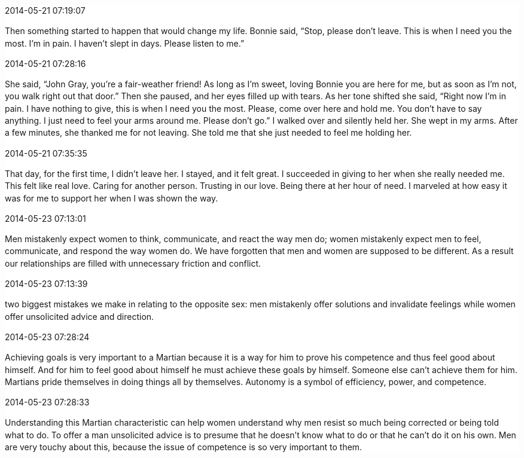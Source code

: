 2014-05-21 07:19:07

Then something started to happen that would change my life. Bonnie said,
“Stop, please don’t leave. This is when I need you the most. I’m in pain. I
haven’t slept in days. Please listen to me.”

  

2014-05-21 07:28:16

She said, “John Gray, you’re a fair-weather friend! As long as I’m sweet,
loving Bonnie you are here for me, but as soon as I’m not, you walk right out
that door.” Then she paused, and her eyes filled up with tears. As her tone
shifted she said, “Right now I’m in pain. I have nothing to give, this is when
I need you the most. Please, come over here and hold me. You don’t have to say
anything. I just need to feel your arms around me. Please don’t go.” I walked
over and silently held her. She wept in my arms. After a few minutes, she
thanked me for not leaving. She told me that she just needed to feel me
holding her.

  

2014-05-21 07:35:35

That day, for the first time, I didn’t leave her. I stayed, and it felt great.
I succeeded in giving to her when she really needed me. This felt like real
love. Caring for another person. Trusting in our love. Being there at her hour
of need. I marveled at how easy it was for me to support her when I was shown
the way.

  

2014-05-23 07:13:01

Men mistakenly expect women to think, communicate, and react the way men do;
women mistakenly expect men to feel, communicate, and respond the way women
do. We have forgotten that men and women are supposed to be different. As a
result our relationships are filled with unnecessary friction and conflict.

  

2014-05-23 07:13:39

two biggest mistakes we make in relating to the opposite sex: men mistakenly
offer solutions and invalidate feelings while women offer unsolicited advice
and direction.

  

2014-05-23 07:28:24

Achieving goals is very important to a Martian because it is a way for him to
prove his competence and thus feel good about himself. And for him to feel
good about himself he must achieve these goals by himself. Someone else can’t
achieve them for him. Martians pride themselves in doing things all by
themselves. Autonomy is a symbol of efficiency, power, and competence.

  

2014-05-23 07:28:33

Understanding this Martian characteristic can help women understand why men
resist so much being corrected or being told what to do. To offer a man
unsolicited advice is to presume that he doesn’t know what to do or that he
can’t do it on his own. Men are very touchy about this, because the issue of
competence is so very important to them.
